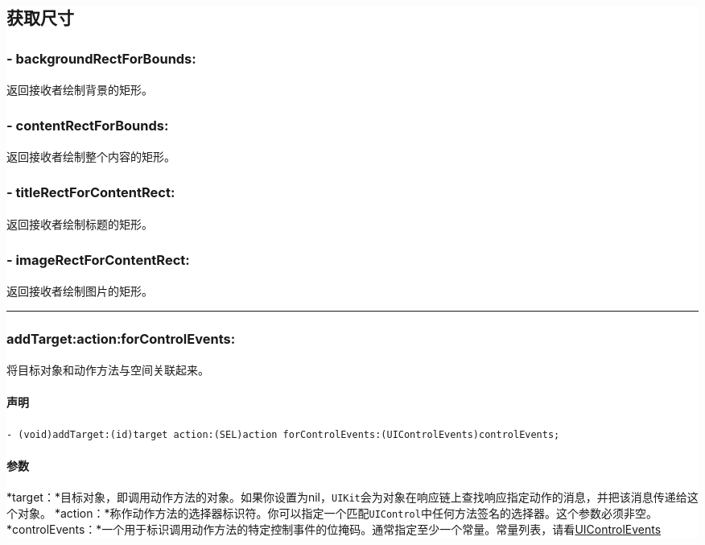 ## 获取尺寸
### - backgroundRectForBounds:
返回接收者绘制背景的矩形。
### - contentRectForBounds:
返回接收者绘制整个内容的矩形。
### - titleRectForContentRect:
返回接收者绘制标题的矩形。
### - imageRectForContentRect:
返回接收者绘制图片的矩形。

---
### <span id="addTarget">addTarget:action:forControlEvents:</span>
将目标对象和动作方法与空间关联起来。
#### 声明
```
- (void)addTarget:(id)target action:(SEL)action forControlEvents:(UIControlEvents)controlEvents;
```
#### 参数
*target：*目标对象，即调用动作方法的对象。如果你设置为nil，`UIKit`会为对象在响应链上查找响应指定动作的消息，并把该消息传递给这个对象。
*action：*称作动作方法的选择器标识符。你可以指定一个匹配`UIControl`中任何方法签名的选择器。这个参数必须非空。
*controlEvents：*一个用于标识调用动作方法的特定控制事件的位掩码。通常指定至少一个常量。常量列表，请看[UIControlEvents](#)

